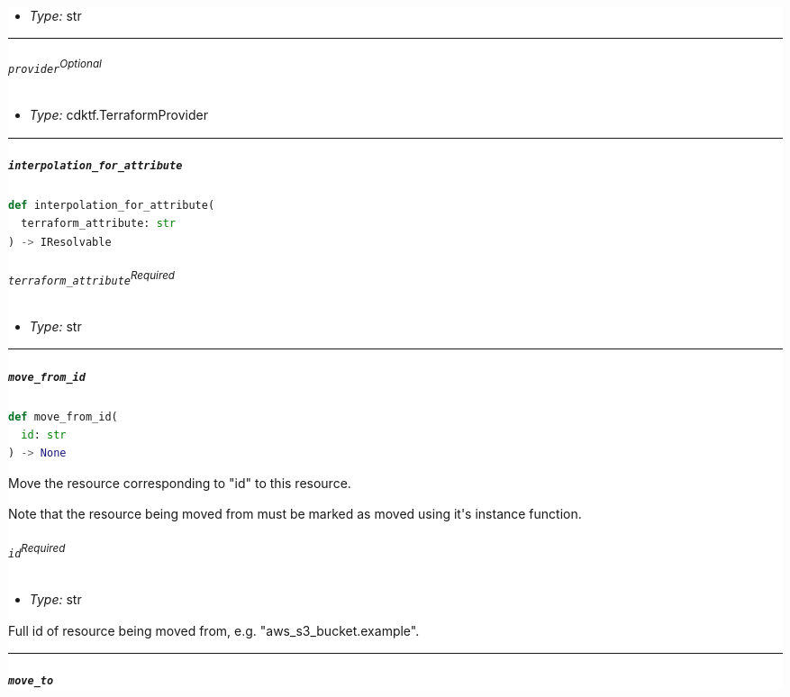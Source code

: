 - *Type:* str

---

###### `provider`<sup>Optional</sup> <a name="provider" id="@ithings/cdktf-provider-openstack.networkingSubnetpoolV2.NetworkingSubnetpoolV2.importFrom.parameter.provider"></a>

- *Type:* cdktf.TerraformProvider

---

##### `interpolation_for_attribute` <a name="interpolation_for_attribute" id="@ithings/cdktf-provider-openstack.networkingSubnetpoolV2.NetworkingSubnetpoolV2.interpolationForAttribute"></a>

```python
def interpolation_for_attribute(
  terraform_attribute: str
) -> IResolvable
```

###### `terraform_attribute`<sup>Required</sup> <a name="terraform_attribute" id="@ithings/cdktf-provider-openstack.networkingSubnetpoolV2.NetworkingSubnetpoolV2.interpolationForAttribute.parameter.terraformAttribute"></a>

- *Type:* str

---

##### `move_from_id` <a name="move_from_id" id="@ithings/cdktf-provider-openstack.networkingSubnetpoolV2.NetworkingSubnetpoolV2.moveFromId"></a>

```python
def move_from_id(
  id: str
) -> None
```

Move the resource corresponding to "id" to this resource.

Note that the resource being moved from must be marked as moved using it's instance function.

###### `id`<sup>Required</sup> <a name="id" id="@ithings/cdktf-provider-openstack.networkingSubnetpoolV2.NetworkingSubnetpoolV2.moveFromId.parameter.id"></a>

- *Type:* str

Full id of resource being moved from, e.g. "aws_s3_bucket.example".

---

##### `move_to` <a name="move_to" id="@ithings/cdktf-provider-openstack.networkingSubnetpoolV2.NetworkingSubnetpoolV2.moveTo"></a>
